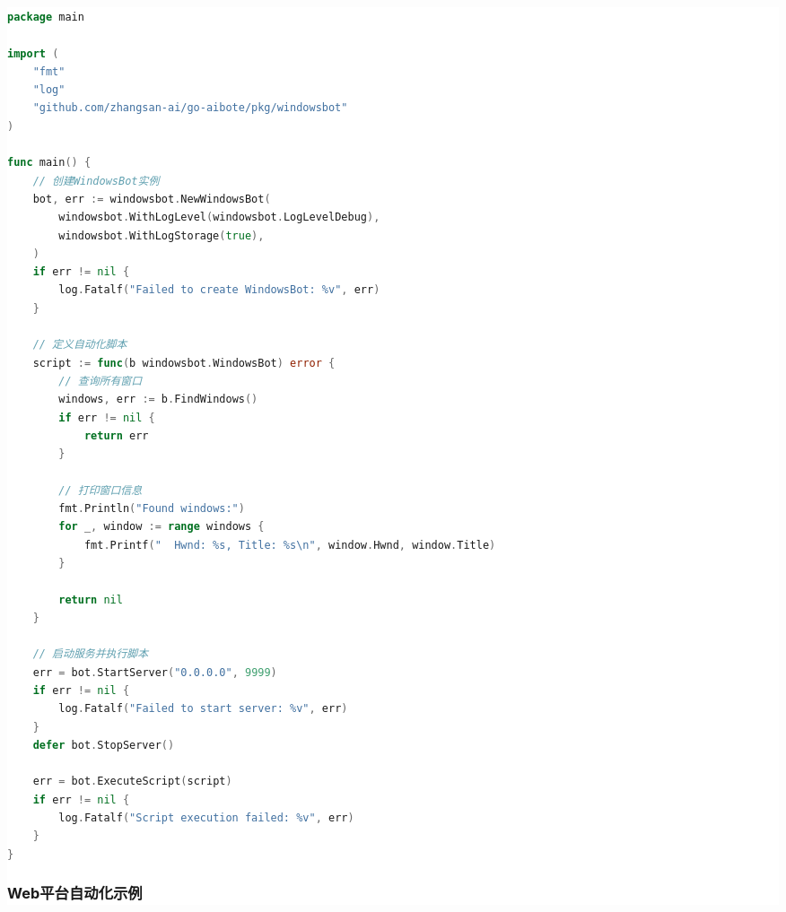 ```go
package main

import (
    "fmt"
    "log"
    "github.com/zhangsan-ai/go-aibote/pkg/windowsbot"
)

func main() {
    // 创建WindowsBot实例
    bot, err := windowsbot.NewWindowsBot(
        windowsbot.WithLogLevel(windowsbot.LogLevelDebug),
        windowsbot.WithLogStorage(true),
    )
    if err != nil {
        log.Fatalf("Failed to create WindowsBot: %v", err)
    }
    
    // 定义自动化脚本
    script := func(b windowsbot.WindowsBot) error {
        // 查询所有窗口
        windows, err := b.FindWindows()
        if err != nil {
            return err
        }
        
        // 打印窗口信息
        fmt.Println("Found windows:")
        for _, window := range windows {
            fmt.Printf("  Hwnd: %s, Title: %s\n", window.Hwnd, window.Title)
        }
        
        return nil
    }
    
    // 启动服务并执行脚本
    err = bot.StartServer("0.0.0.0", 9999)
    if err != nil {
        log.Fatalf("Failed to start server: %v", err)
    }
    defer bot.StopServer()
    
    err = bot.ExecuteScript(script)
    if err != nil {
        log.Fatalf("Script execution failed: %v", err)
    }
}
```

### Web平台自动化示例
